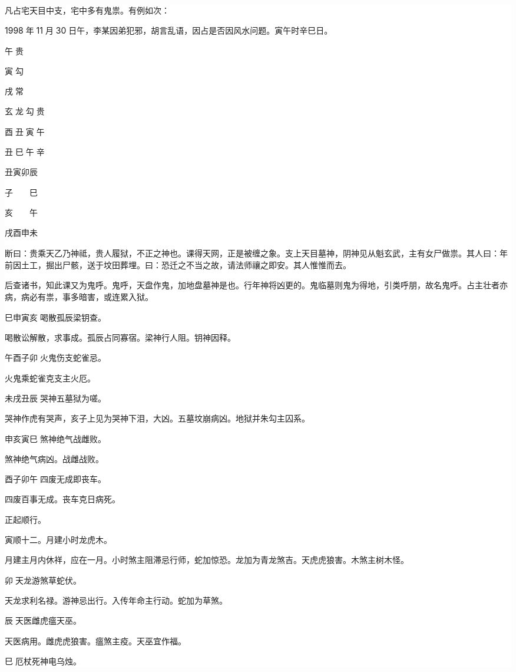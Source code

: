 凡占宅天目中支，宅中多有鬼祟。有例如次：

1998 年 11 月 30 日午，李某因弟犯邪，胡言乱语，因占是否因风水问题。寅午时辛巳日。

午 贵

寅 勾

戌 常

玄 龙 勾 贵

酉 丑 寅 午

丑 巳 午 辛

丑寅卯辰

子　　巳

亥　　午

戌酉申未

断曰：贵乘天乙乃神祗，贵人履狱，不正之神也。课得天网，正是被缠之象。支上天目墓神，阴神见从魁玄武，主有女尸做祟。其人曰：年前因土工，掘出尸骸，送于坟田葬埋。曰：恐迁之不当之故，请法师禳之即安。其人惟惟而去。

后查诸书，知此课又为鬼呼。鬼呼，天盘作鬼，加地盘墓神是也。行年神将凶更的。鬼临墓则鬼为得地，引类呼朋，故名鬼呼。占主壮者亦病，病必有祟，事多暗害，或连累入狱。

巳申寅亥 喝散孤辰梁钥查。

喝散讼解散，求事成。孤辰占同寡宿。梁神行人阻。钥神因释。

午酉子卯 火鬼伤支蛇雀忌。

火鬼乘蛇雀克支主火厄。

未戌丑辰 哭神五墓狱为嗟。

哭神作虎有哭声，亥子上见为哭神下泪，大凶。五墓坟崩病凶。地狱并朱勾主囚系。

申亥寅巳 煞神绝气战雌败。

煞神绝气病凶。战雌战败。

酉子卯午 四废无成即丧车。

四废百事无成。丧车克日病死。

正起顺行。

寅顺十二。月建小时龙虎木。

月建主月内休祥，应在一月。小时煞主阻滞忌行师，蛇加惊恐。龙加为青龙煞吉。天虎虎狼害。木煞主树木怪。

卯 天龙游煞草蛇伏。

天龙求利名禄。游神忌出行。入传年命主行动。蛇加为草煞。

辰 天医雌虎瘟天巫。

天医病用。雌虎虎狼害。瘟煞主疫。天巫宜作福。

巳 厄杖死神电乌烛。
